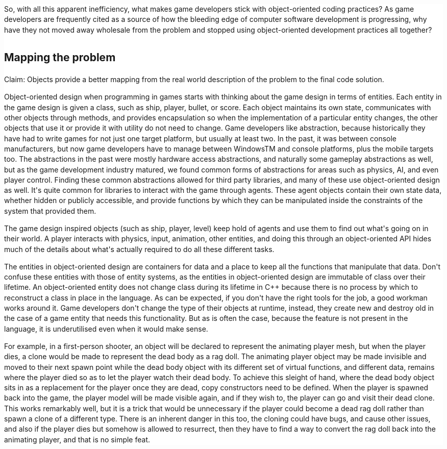 So, with all this apparent inefficiency, what makes game developers stick with object-oriented coding practices? As game developers are frequently cited as a source of how the bleeding edge of computer software development is progressing, why have they not moved away wholesale from the problem and stopped using object-oriented development practices all together?

## Mapping the problem 

Claim: Objects provide a better mapping from the real world description of the problem to the final code solution. 

Object-oriented design when programming in games starts with thinking about the game design in terms of entities. Each entity in the game design is given a class, such as ship, player, bullet, or score. Each object maintains its own state, communicates with other objects through methods, and provides encapsulation so when the implementation of a particular entity changes, the other objects that use it or provide it with utility do not need to change. Game developers like abstraction, because historically they have had to write games for not just one target platform, but usually at least two. In the past, it was between console manufacturers, but now game developers have to manage between WindowsTM and console platforms, plus the mobile targets too. The abstractions in the past were mostly hardware access abstractions, and naturally some gameplay abstractions as well, but as the game development industry matured, we found common forms of abstractions for areas such as physics, AI, and even player control. Finding these common abstractions allowed for third party libraries, and many of these use object-oriented design as well. It's quite common for libraries to interact with the game through agents. These agent objects contain their own state data, whether hidden or publicly accessible, and provide functions by which they can be manipulated inside the constraints of the system that provided them.

The game design inspired objects (such as ship, player, level) keep hold of agents and use them to find out what's going on in their world. A player interacts with physics, input, animation, other entities, and doing this through an object-oriented API hides much of the details about what's actually required to do all these different tasks.

The entities in object-oriented design are containers for data and a place to keep all the functions that manipulate that data. Don't confuse these entities with those of entity systems, as the entities in object-oriented design are immutable of class over their lifetime. An object-oriented entity does not change class during its lifetime in C++ because there is no process by which to reconstruct a class in place in the language. As can be expected, if you don't have the right tools for the job, a good workman works around it. Game developers don't change the type of their objects at runtime, instead, they create new and destroy old in the case of a game entity that needs this functionality. But as is often the case, because the feature is not present in the language, it is underutilised even when it would make sense.

For example, in a first-person shooter, an object will be declared to represent the animating player mesh, but when the player dies, a clone would be made to represent the dead body as a rag doll. The animating player object may be made invisible and moved to their next spawn point while the dead body object with its different set of virtual functions, and different data, remains where the player died so as to let the player watch their dead body. To achieve this sleight of hand, where the dead body object sits in as a replacement for the player once they are dead, copy constructors need to be defined. When the player is spawned back into the game, the player model will be made visible again, and if they wish to, the player can go and visit their dead clone. This works remarkably well, but it is a trick that would be unnecessary if the player could become a dead rag doll rather than spawn a clone of a different type. There is an inherent danger in this too, the cloning could have bugs, and cause other issues, and also if the player dies but somehow is allowed to resurrect, then they have to find a way to convert the rag doll back into the animating player, and that is no simple feat.
